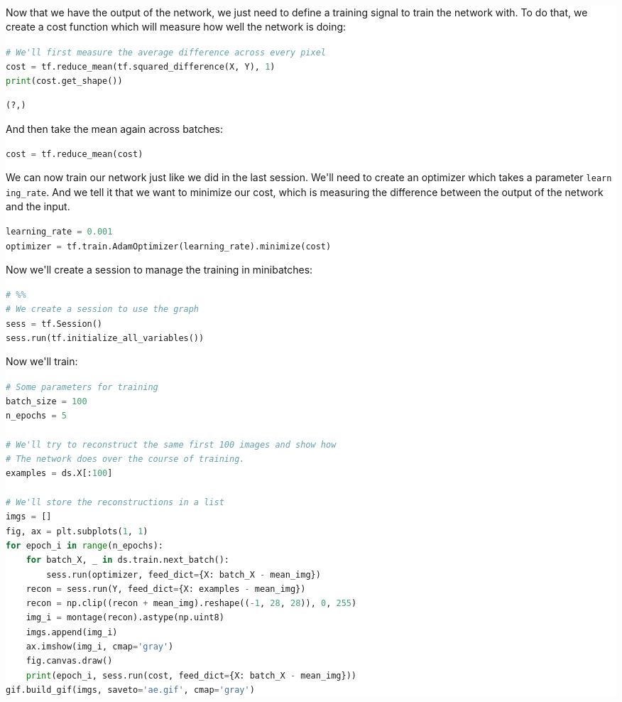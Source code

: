 Now that we have the output of the network, we just need to define a training signal to train the network with.  To do that, we create a cost function which will measure how well the network is doing:


```python
# We'll first measure the average difference across every pixel
cost = tf.reduce_mean(tf.squared_difference(X, Y), 1)
print(cost.get_shape())
```

    (?,)


And then take the mean again across batches:


```python
cost = tf.reduce_mean(cost)
```

We can now train our network just like we did in the last session.  We'll need to create an optimizer which takes a parameter `learning_rate`.  And we tell it that we want to minimize our cost, which is measuring the difference between the output of the network and the input.


```python
learning_rate = 0.001
optimizer = tf.train.AdamOptimizer(learning_rate).minimize(cost)
```

Now we'll create a session to manage the training in minibatches:


```python
# %%
# We create a session to use the graph
sess = tf.Session()
sess.run(tf.initialize_all_variables())
```

Now we'll train:


```python
# Some parameters for training
batch_size = 100
n_epochs = 5

# We'll try to reconstruct the same first 100 images and show how
# The network does over the course of training.
examples = ds.X[:100]

# We'll store the reconstructions in a list
imgs = []
fig, ax = plt.subplots(1, 1)
for epoch_i in range(n_epochs):
    for batch_X, _ in ds.train.next_batch():
        sess.run(optimizer, feed_dict={X: batch_X - mean_img})
    recon = sess.run(Y, feed_dict={X: examples - mean_img})
    recon = np.clip((recon + mean_img).reshape((-1, 28, 28)), 0, 255)
    img_i = montage(recon).astype(np.uint8)
    imgs.append(img_i)
    ax.imshow(img_i, cmap='gray')
    fig.canvas.draw()
    print(epoch_i, sess.run(cost, feed_dict={X: batch_X - mean_img}))
gif.build_gif(imgs, saveto='ae.gif', cmap='gray')
```
